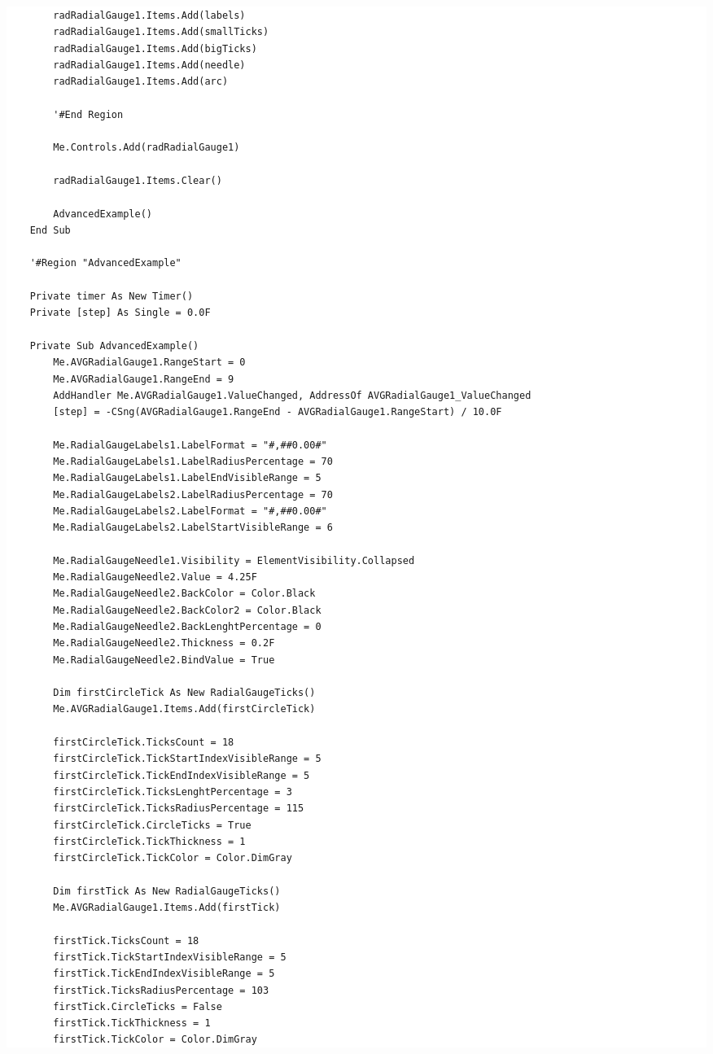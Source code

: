 	        radRadialGauge1.Items.Add(labels)
	        radRadialGauge1.Items.Add(smallTicks)
	        radRadialGauge1.Items.Add(bigTicks)
	        radRadialGauge1.Items.Add(needle)
	        radRadialGauge1.Items.Add(arc)
	
	        '#End Region
	
	        Me.Controls.Add(radRadialGauge1)
	
	        radRadialGauge1.Items.Clear()
	
	        AdvancedExample()
	    End Sub
	
	    '#Region "AdvancedExample"
	
	    Private timer As New Timer()
	    Private [step] As Single = 0.0F
	
	    Private Sub AdvancedExample()
	        Me.AVGRadialGauge1.RangeStart = 0
	        Me.AVGRadialGauge1.RangeEnd = 9
	        AddHandler Me.AVGRadialGauge1.ValueChanged, AddressOf AVGRadialGauge1_ValueChanged
	        [step] = -CSng(AVGRadialGauge1.RangeEnd - AVGRadialGauge1.RangeStart) / 10.0F
	
	        Me.RadialGaugeLabels1.LabelFormat = "#,##0.00#"
	        Me.RadialGaugeLabels1.LabelRadiusPercentage = 70
	        Me.RadialGaugeLabels1.LabelEndVisibleRange = 5
	        Me.RadialGaugeLabels2.LabelRadiusPercentage = 70
	        Me.RadialGaugeLabels2.LabelFormat = "#,##0.00#"
	        Me.RadialGaugeLabels2.LabelStartVisibleRange = 6
	
	        Me.RadialGaugeNeedle1.Visibility = ElementVisibility.Collapsed
	        Me.RadialGaugeNeedle2.Value = 4.25F
	        Me.RadialGaugeNeedle2.BackColor = Color.Black
	        Me.RadialGaugeNeedle2.BackColor2 = Color.Black
	        Me.RadialGaugeNeedle2.BackLenghtPercentage = 0
	        Me.RadialGaugeNeedle2.Thickness = 0.2F
	        Me.RadialGaugeNeedle2.BindValue = True
	
	        Dim firstCircleTick As New RadialGaugeTicks()
	        Me.AVGRadialGauge1.Items.Add(firstCircleTick)
	
	        firstCircleTick.TicksCount = 18
	        firstCircleTick.TickStartIndexVisibleRange = 5
	        firstCircleTick.TickEndIndexVisibleRange = 5
	        firstCircleTick.TicksLenghtPercentage = 3
	        firstCircleTick.TicksRadiusPercentage = 115
	        firstCircleTick.CircleTicks = True
	        firstCircleTick.TickThickness = 1
	        firstCircleTick.TickColor = Color.DimGray
	
	        Dim firstTick As New RadialGaugeTicks()
	        Me.AVGRadialGauge1.Items.Add(firstTick)
	
	        firstTick.TicksCount = 18
	        firstTick.TickStartIndexVisibleRange = 5
	        firstTick.TickEndIndexVisibleRange = 5
	        firstTick.TicksRadiusPercentage = 103
	        firstTick.CircleTicks = False
	        firstTick.TickThickness = 1
	        firstTick.TickColor = Color.DimGray
	